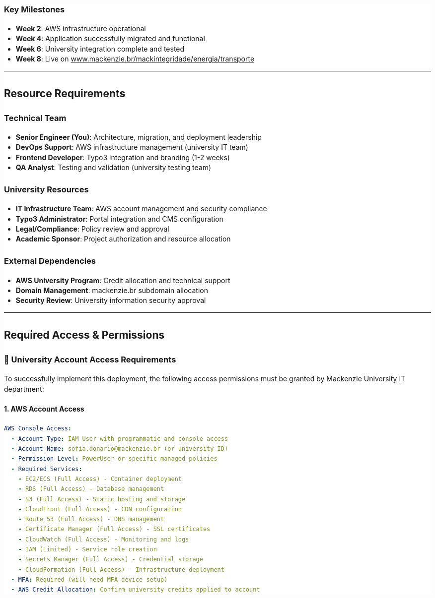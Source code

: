 ### Key Milestones
- **Week 2**: AWS infrastructure operational
- **Week 4**: Application successfully migrated and functional
- **Week 6**: University integration complete and tested
- **Week 8**: Live on www.mackenzie.br/mackintegridade/energia/transporte

---

## Resource Requirements

### Technical Team
- **Senior Engineer (You)**: Architecture, migration, and deployment leadership
- **DevOps Support**: AWS infrastructure management (university IT team)
- **Frontend Developer**: Typo3 integration and branding (1-2 weeks)
- **QA Analyst**: Testing and validation (university testing team)

### University Resources
- **IT Infrastructure Team**: AWS account management and security compliance
- **Typo3 Administrator**: Portal integration and CMS configuration
- **Legal/Compliance**: Policy review and approval
- **Academic Sponsor**: Project authorization and resource allocation

### External Dependencies
- **AWS University Program**: Credit allocation and technical support
- **Domain Management**: mackenzie.br subdomain allocation
- **Security Review**: University information security approval

---

## Required Access & Permissions

### 🔐 University Account Access Requirements

To successfully implement this deployment, the following access permissions must be granted by Mackenzie University IT department:

#### 1. AWS Account Access
```yaml
AWS Console Access:
  - Account Type: IAM User with programmatic and console access
  - Account Name: sofia.donario@mackenzie.br (or university ID)
  - Permission Level: PowerUser or specific managed policies
  - Required Services:
    - EC2/ECS (Full Access) - Container deployment
    - RDS (Full Access) - Database management
    - S3 (Full Access) - Static hosting and storage
    - CloudFront (Full Access) - CDN configuration
    - Route 53 (Full Access) - DNS management
    - Certificate Manager (Full Access) - SSL certificates
    - CloudWatch (Full Access) - Monitoring and logs
    - IAM (Limited) - Service role creation
    - Secrets Manager (Full Access) - Credential storage
    - CloudFormation (Full Access) - Infrastructure deployment
  - MFA: Required (will need MFA device setup)
  - AWS Credit Allocation: Confirm university credits applied to account
```
